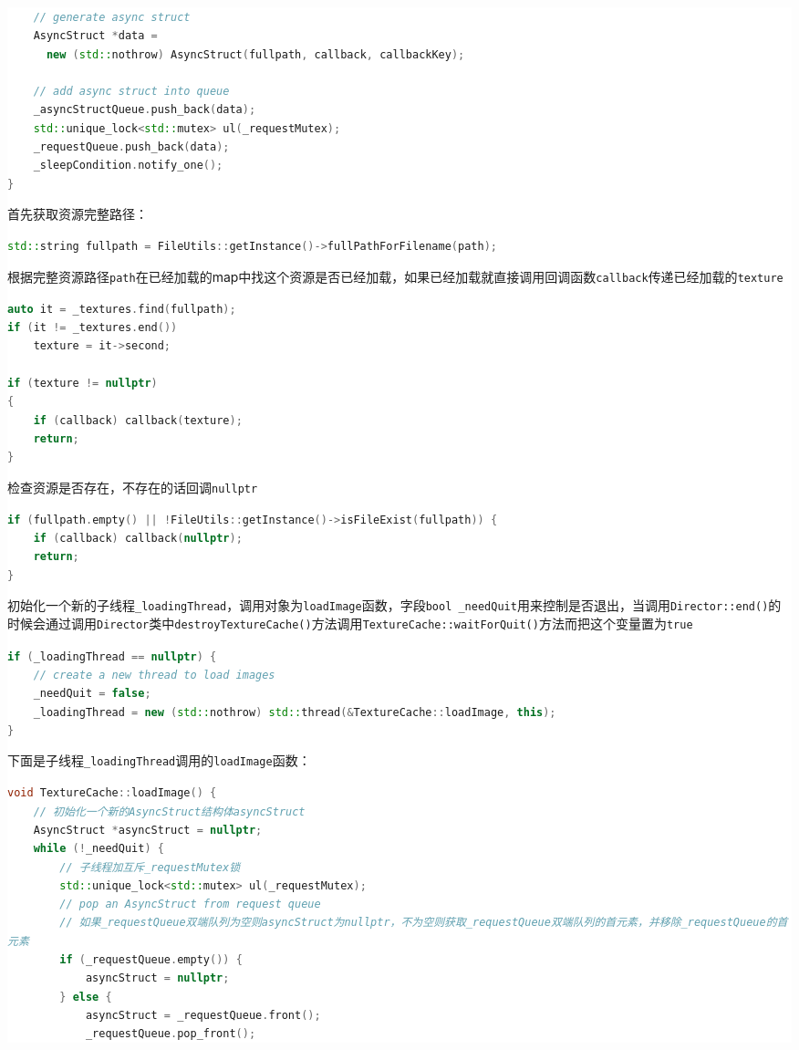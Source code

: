 ```cpp
    // generate async struct
    AsyncStruct *data =
      new (std::nothrow) AsyncStruct(fullpath, callback, callbackKey);

    // add async struct into queue
    _asyncStructQueue.push_back(data);
    std::unique_lock<std::mutex> ul(_requestMutex);
    _requestQueue.push_back(data);
    _sleepCondition.notify_one();
}
```

首先获取资源完整路径：

```cpp
std::string fullpath = FileUtils::getInstance()->fullPathForFilename(path);
```

根据完整资源路径`path`在已经加载的map中找这个资源是否已经加载，如果已经加载就直接调用回调函数`callback`传递已经加载的`texture`

```cpp
auto it = _textures.find(fullpath);
if (it != _textures.end())
    texture = it->second;

if (texture != nullptr)
{
    if (callback) callback(texture);
    return;
}
```

检查资源是否存在，不存在的话回调`nullptr`

```cpp
if (fullpath.empty() || !FileUtils::getInstance()->isFileExist(fullpath)) {
    if (callback) callback(nullptr);
    return;
}
```

初始化一个新的子线程`_loadingThread`，调用对象为`loadImage`函数，字段`bool _needQuit`用来控制是否退出，当调用`Director::end()`的时候会通过调用`Director`类中`destroyTextureCache()`方法调用`TextureCache::waitForQuit()`方法而把这个变量置为`true`

```cpp
if (_loadingThread == nullptr) {
    // create a new thread to load images
    _needQuit = false;
    _loadingThread = new (std::nothrow) std::thread(&TextureCache::loadImage, this);
}
```

下面是子线程`_loadingThread`调用的`loadImage`函数：

```cpp
void TextureCache::loadImage() {
    // 初始化一个新的AsyncStruct结构体asyncStruct
    AsyncStruct *asyncStruct = nullptr;
    while (!_needQuit) {
        // 子线程加互斥_requestMutex锁
        std::unique_lock<std::mutex> ul(_requestMutex);
        // pop an AsyncStruct from request queue
        // 如果_requestQueue双端队列为空则asyncStruct为nullptr，不为空则获取_requestQueue双端队列的首元素，并移除_requestQueue的首元素
        if (_requestQueue.empty()) {
            asyncStruct = nullptr;
        } else {
            asyncStruct = _requestQueue.front();
            _requestQueue.pop_front();
```